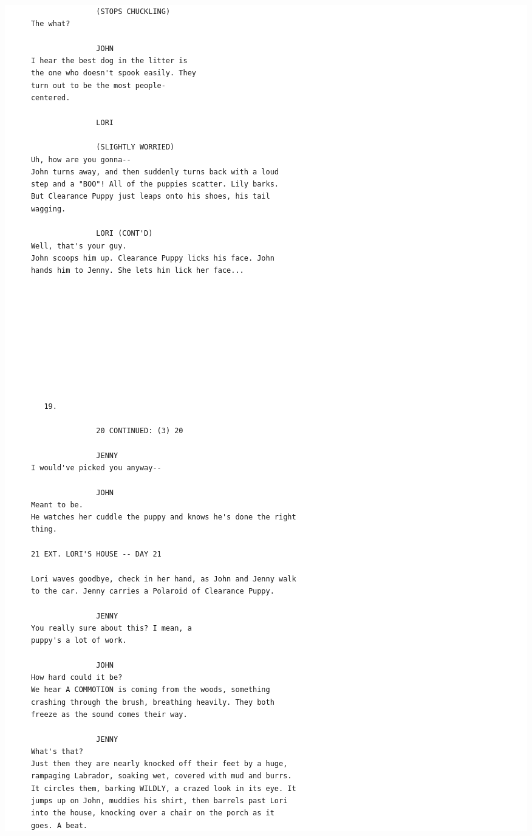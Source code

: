                          (STOPS CHUCKLING)
          The what?

                         JOHN
          I hear the best dog in the litter is
          the one who doesn't spook easily. They
          turn out to be the most people-
          centered.

                         LORI

                         (SLIGHTLY WORRIED)
          Uh, how are you gonna--
          John turns away, and then suddenly turns back with a loud
          step and a "BOO"! All of the puppies scatter. Lily barks.
          But Clearance Puppy just leaps onto his shoes, his tail
          wagging.

                         LORI (CONT'D)
          Well, that's your guy.
          John scoops him up. Clearance Puppy licks his face. John
          hands him to Jenny. She lets him lick her face...



                         

                         

                         

                         
             19.

                         20 CONTINUED: (3) 20

                         JENNY
          I would've picked you anyway--

                         JOHN
          Meant to be.
          He watches her cuddle the puppy and knows he's done the right
          thing.

          21 EXT. LORI'S HOUSE -- DAY 21

          Lori waves goodbye, check in her hand, as John and Jenny walk
          to the car. Jenny carries a Polaroid of Clearance Puppy.

                         JENNY
          You really sure about this? I mean, a
          puppy's a lot of work.

                         JOHN
          How hard could it be?
          We hear A COMMOTION is coming from the woods, something
          crashing through the brush, breathing heavily. They both
          freeze as the sound comes their way.

                         JENNY
          What's that?
          Just then they are nearly knocked off their feet by a huge,
          rampaging Labrador, soaking wet, covered with mud and burrs.
          It circles them, barking WILDLY, a crazed look in its eye. It
          jumps up on John, muddies his shirt, then barrels past Lori
          into the house, knocking over a chair on the porch as it
          goes. A beat.
